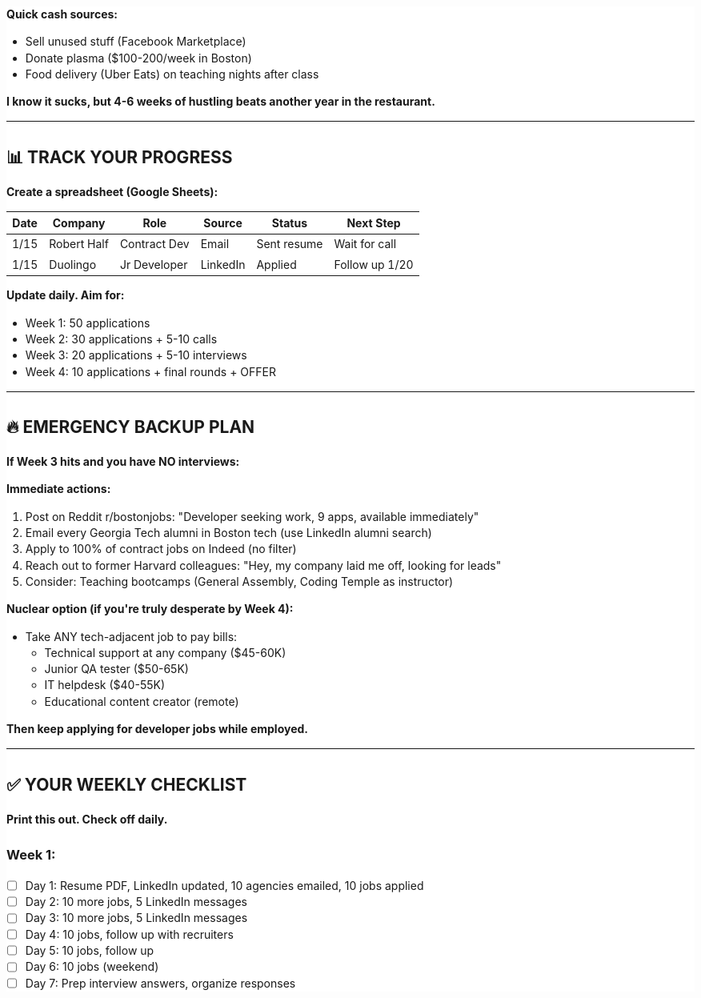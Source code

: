 **Quick cash sources:**
- Sell unused stuff (Facebook Marketplace)
- Donate plasma ($100-200/week in Boston)
- Food delivery (Uber Eats) on teaching nights after class

**I know it sucks, but 4-6 weeks of hustling beats another year in the restaurant.**

---

## 📊 TRACK YOUR PROGRESS

**Create a spreadsheet (Google Sheets):**

| Date | Company | Role | Source | Status | Next Step |
|------|---------|------|--------|--------|-----------|
| 1/15 | Robert Half | Contract Dev | Email | Sent resume | Wait for call |
| 1/15 | Duolingo | Jr Developer | LinkedIn | Applied | Follow up 1/20 |

**Update daily. Aim for:**
- Week 1: 50 applications
- Week 2: 30 applications + 5-10 calls
- Week 3: 20 applications + 5-10 interviews
- Week 4: 10 applications + final rounds + OFFER

---

## 🔥 EMERGENCY BACKUP PLAN

**If Week 3 hits and you have NO interviews:**

**Immediate actions:**
1. Post on Reddit r/bostonjobs: "Developer seeking work, 9 apps, available immediately"
2. Email every Georgia Tech alumni in Boston tech (use LinkedIn alumni search)
3. Apply to 100% of contract jobs on Indeed (no filter)
4. Reach out to former Harvard colleagues: "Hey, my company laid me off, looking for leads"
5. Consider: Teaching bootcamps (General Assembly, Coding Temple as instructor)

**Nuclear option (if you're truly desperate by Week 4):**
- Take ANY tech-adjacent job to pay bills:
  - Technical support at any company ($45-60K)
  - Junior QA tester ($50-65K)
  - IT helpdesk ($40-55K)
  - Educational content creator (remote)

**Then keep applying for developer jobs while employed.**

---

## ✅ YOUR WEEKLY CHECKLIST

**Print this out. Check off daily.**

### Week 1:
- [ ] Day 1: Resume PDF, LinkedIn updated, 10 agencies emailed, 10 jobs applied
- [ ] Day 2: 10 more jobs, 5 LinkedIn messages
- [ ] Day 3: 10 more jobs, 5 LinkedIn messages
- [ ] Day 4: 10 jobs, follow up with recruiters
- [ ] Day 5: 10 jobs, follow up
- [ ] Day 6: 10 jobs (weekend)
- [ ] Day 7: Prep interview answers, organize responses

